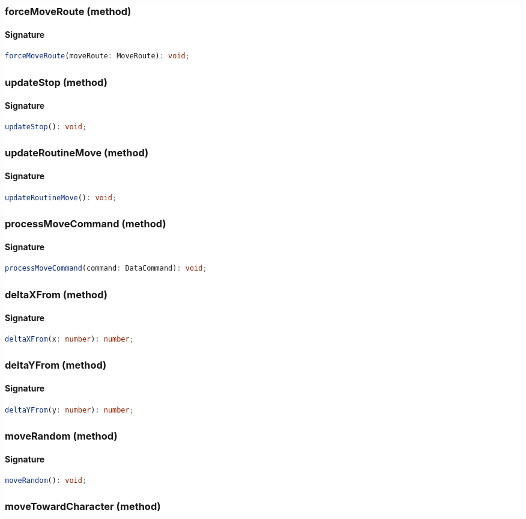 ### forceMoveRoute (method)

**Signature**

```ts
forceMoveRoute(moveRoute: MoveRoute): void;
```

### updateStop (method)

**Signature**

```ts
updateStop(): void;
```

### updateRoutineMove (method)

**Signature**

```ts
updateRoutineMove(): void;
```

### processMoveCommand (method)

**Signature**

```ts
processMoveCommand(command: DataCommand): void;
```

### deltaXFrom (method)

**Signature**

```ts
deltaXFrom(x: number): number;
```

### deltaYFrom (method)

**Signature**

```ts
deltaYFrom(y: number): number;
```

### moveRandom (method)

**Signature**

```ts
moveRandom(): void;
```

### moveTowardCharacter (method)
